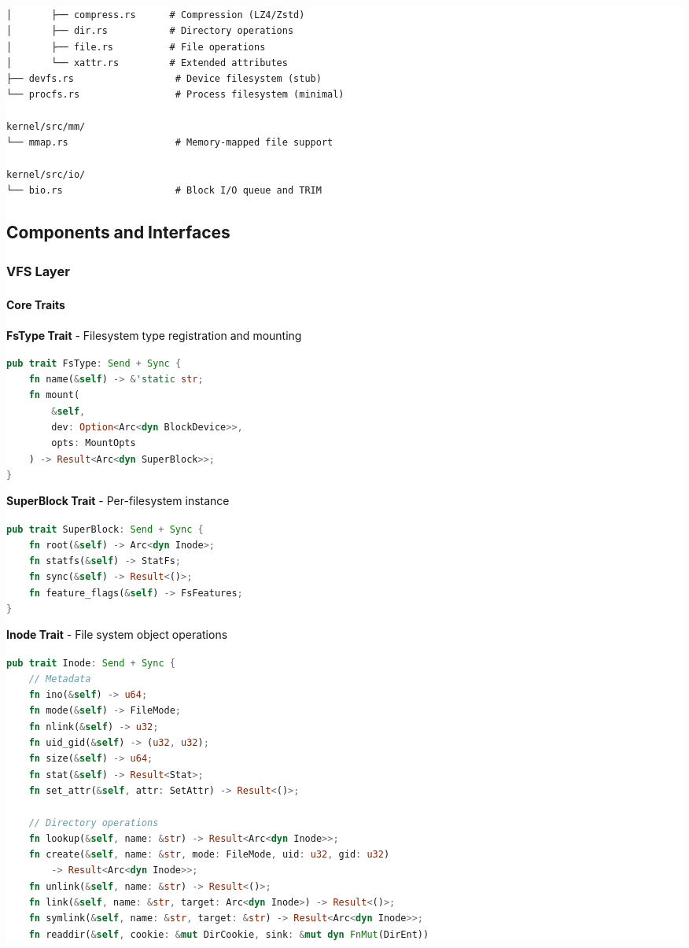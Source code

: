 ```
│       ├── compress.rs      # Compression (LZ4/Zstd)
│       ├── dir.rs           # Directory operations
│       ├── file.rs          # File operations
│       └── xattr.rs         # Extended attributes
├── devfs.rs                  # Device filesystem (stub)
└── procfs.rs                 # Process filesystem (minimal)

kernel/src/mm/
└── mmap.rs                   # Memory-mapped file support

kernel/src/io/
└── bio.rs                    # Block I/O queue and TRIM
```


## Components and Interfaces

### VFS Layer

#### Core Traits

**FsType Trait** - Filesystem type registration and mounting

```rust
pub trait FsType: Send + Sync {
    fn name(&self) -> &'static str;
    fn mount(
        &self,
        dev: Option<Arc<dyn BlockDevice>>,
        opts: MountOpts
    ) -> Result<Arc<dyn SuperBlock>>;
}
```

**SuperBlock Trait** - Per-filesystem instance

```rust
pub trait SuperBlock: Send + Sync {
    fn root(&self) -> Arc<dyn Inode>;
    fn statfs(&self) -> StatFs;
    fn sync(&self) -> Result<()>;
    fn feature_flags(&self) -> FsFeatures;
}
```

**Inode Trait** - File system object operations

```rust
pub trait Inode: Send + Sync {
    // Metadata
    fn ino(&self) -> u64;
    fn mode(&self) -> FileMode;
    fn nlink(&self) -> u32;
    fn uid_gid(&self) -> (u32, u32);
    fn size(&self) -> u64;
    fn stat(&self) -> Result<Stat>;
    fn set_attr(&self, attr: SetAttr) -> Result<()>;
    
    // Directory operations
    fn lookup(&self, name: &str) -> Result<Arc<dyn Inode>>;
    fn create(&self, name: &str, mode: FileMode, uid: u32, gid: u32) 
        -> Result<Arc<dyn Inode>>;
    fn unlink(&self, name: &str) -> Result<()>;
    fn link(&self, name: &str, target: Arc<dyn Inode>) -> Result<()>;
    fn symlink(&self, name: &str, target: &str) -> Result<Arc<dyn Inode>>;
    fn readdir(&self, cookie: &mut DirCookie, sink: &mut dyn FnMut(DirEnt)) 
```